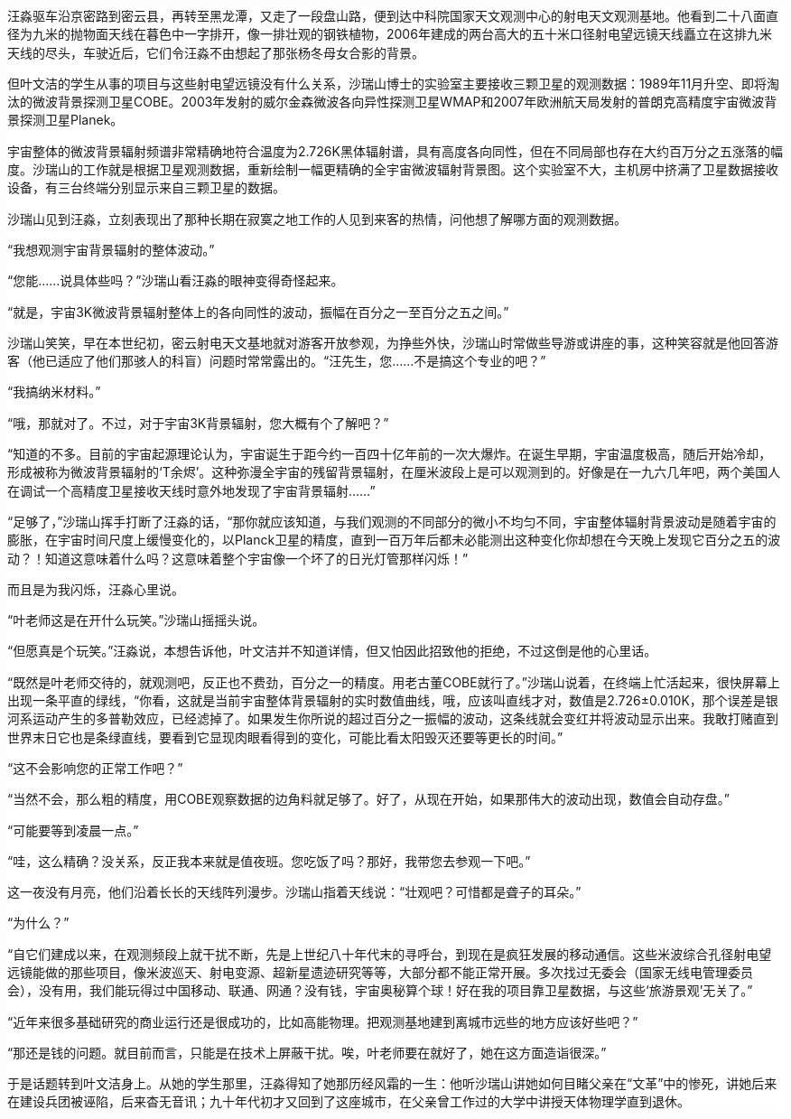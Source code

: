汪淼驱车沿京密路到密云县，再转至黑龙潭，又走了一段盘山路，便到达中科院国家天文观测中心的射电天文观测基地。他看到二十八面直径为九米的抛物面天线在暮色中一字排开，像一排壮观的钢铁植物，2006年建成的两台高大的五十米口径射电望远镜天线矗立在这排九米天线的尽头，车驶近后，它们令汪淼不由想起了那张杨冬母女合影的背景。

但叶文洁的学生从事的项目与这些射电望远镜没有什么关系，沙瑞山博士的实验室主要接收三颗卫星的观测数据：1989年11月升空、即将淘汰的微波背景探测卫星COBE。2003年发射的威尔金森微波各向异性探测卫星WMAP和2007年欧洲航天局发射的普朗克高精度宇宙微波背景探测卫星Planek。

宇宙整体的微波背景辐射频谱非常精确地符合温度为2.726K黑体辐射谱，具有高度各向同性，但在不同局部也存在大约百万分之五涨落的幅度。沙瑞山的工作就是根据卫星观测数据，重新绘制一幅更精确的全宇宙微波辐射背景图。这个实验室不大，主机房中挤满了卫星数据接收设备，有三台终端分别显示来自三颗卫星的数据。

沙瑞山见到汪淼，立刻表现出了那种长期在寂寞之地工作的人见到来客的热情，问他想了解哪方面的观测数据。

“我想观测宇宙背景辐射的整体波动。”

“您能……说具体些吗？”沙瑞山看汪淼的眼神变得奇怪起来。

“就是，宇宙3K微波背景辐射整体上的各向同性的波动，振幅在百分之一至百分之五之间。”

沙瑞山笑笑，早在本世纪初，密云射电天文基地就对游客开放参观，为挣些外快，沙瑞山时常做些导游或讲座的事，这种笑容就是他回答游客（他已适应了他们那骇人的科盲）问题时常常露出的。“汪先生，您……不是搞这个专业的吧？”

“我搞纳米材料。”

“哦，那就对了。不过，对于宇宙3K背景辐射，您大概有个了解吧？”


“知道的不多。目前的宇宙起源理论认为，宇宙诞生于距今约一百四十亿年前的一次大爆炸。在诞生早期，宇宙温度极高，随后开始冷却，形成被称为微波背景辐射的‘T余烬’。这种弥漫全宇宙的残留背景辐射，在厘米波段上是可以观测到的。好像是在一九六几年吧，两个美国人在调试一个高精度卫星接收天线时意外地发现了宇宙背景辐射……”

“足够了，”沙瑞山挥手打断了汪淼的话，“那你就应该知道，与我们观测的不同部分的微小不均匀不同，宇宙整体辐射背景波动是随着宇宙的膨胀，在宇宙时间尺度上缓慢变化的，以Planck卫星的精度，直到一百万年后都未必能测出这种变化你却想在今天晚上发现它百分之五的波动？！知道这意味着什么吗？这意味着整个宇宙像一个坏了的日光灯管那样闪烁！”

而且是为我闪烁，汪淼心里说。

“叶老师这是在开什么玩笑。”沙瑞山摇摇头说。

“但愿真是个玩笑。”汪淼说，本想告诉他，叶文洁并不知道详情，但又怕因此招致他的拒绝，不过这倒是他的心里话。

“既然是叶老师交待的，就观测吧，反正也不费劲，百分之一的精度。用老古董COBE就行了。”沙瑞山说着，在终端上忙活起来，很快屏幕上出现一条平直的绿线，“你看，这就是当前宇宙整体背景辐射的实时数值曲线，哦，应该叫直线才对，数值是2.726±0.010K，那个误差是银河系运动产生的多普勒效应，已经滤掉了。如果发生你所说的超过百分之一振幅的波动，这条线就会变红并将波动显示出来。我敢打赌直到世界末日它也是条绿直线，要看到它显现肉眼看得到的变化，可能比看太阳毁灭还要等更长的时间。”

“这不会影响您的正常工作吧？”

“当然不会，那么粗的精度，用COBE观察数据的边角料就足够了。好了，从现在开始，如果那伟大的波动出现，数值会自动存盘。”

“可能要等到凌晨一点。”

“哇，这么精确？没关系，反正我本来就是值夜班。您吃饭了吗？那好，我带您去参观一下吧。”

这一夜没有月亮，他们沿着长长的天线阵列漫步。沙瑞山指着天线说：“壮观吧？可惜都是聋子的耳朵。”

“为什么？”

“自它们建成以来，在观测频段上就干扰不断，先是上世纪八十年代末的寻呼台，到现在是疯狂发展的移动通信。这些米波综合孔径射电望远镜能做的那些项目，像米波巡天、射电变源、超新星遗迹研究等等，大部分都不能正常开展。多次找过无委会（国家无线电管理委员会），没有用，我们能玩得过中国移动、联通、网通？没有钱，宇宙奥秘算个球！好在我的项目靠卫星数据，与这些‘旅游景观’无关了。”

“近年来很多基础研究的商业运行还是很成功的，比如高能物理。把观测基地建到离城市远些的地方应该好些吧？”

“那还是钱的问题。就目前而言，只能是在技术上屏蔽干扰。唉，叶老师要在就好了，她在这方面造诣很深。”

于是话题转到叶文洁身上。从她的学生那里，汪淼得知了她那历经风霜的一生：他听沙瑞山讲她如何目睹父亲在“文革”中的惨死，讲她后来在建设兵团被诬陷，后来杳无音讯；九十年代初才又回到了这座城市，在父亲曾工作过的大学中讲授天体物理学直到退休。
